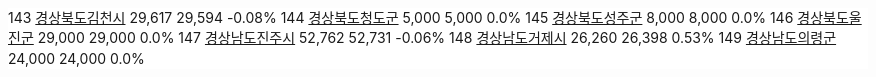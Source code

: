   <tr class="item">
    <td>143</td>
    <td><a href="/apt/경상북도김천시">경상북도김천시</a></td>
    <td>29,617</td>
    <td>29,594</td>
    <td>-0.08%</td>
  </tr>

  <tr class="item">
    <td>144</td>
    <td><a href="/apt/경상북도청도군">경상북도청도군</a></td>
    <td>5,000</td>
    <td>5,000</td>
    <td>0.0%</td>
  </tr>

  <tr class="item">
    <td>145</td>
    <td><a href="/apt/경상북도성주군">경상북도성주군</a></td>
    <td>8,000</td>
    <td>8,000</td>
    <td>0.0%</td>
  </tr>

  <tr class="item">
    <td>146</td>
    <td><a href="/apt/경상북도울진군">경상북도울진군</a></td>
    <td>29,000</td>
    <td>29,000</td>
    <td>0.0%</td>
  </tr>

  <tr class="item">
    <td>147</td>
    <td><a href="/apt/경상남도진주시">경상남도진주시</a></td>
    <td>52,762</td>
    <td>52,731</td>
    <td>-0.06%</td>
  </tr>

  <tr class="item">
    <td>148</td>
    <td><a href="/apt/경상남도거제시">경상남도거제시</a></td>
    <td>26,260</td>
    <td>26,398</td>
    <td>0.53%</td>
  </tr>

  <tr class="item">
    <td>149</td>
    <td><a href="/apt/경상남도의령군">경상남도의령군</a></td>
    <td>24,000</td>
    <td>24,000</td>
    <td>0.0%</td>
  </tr>
